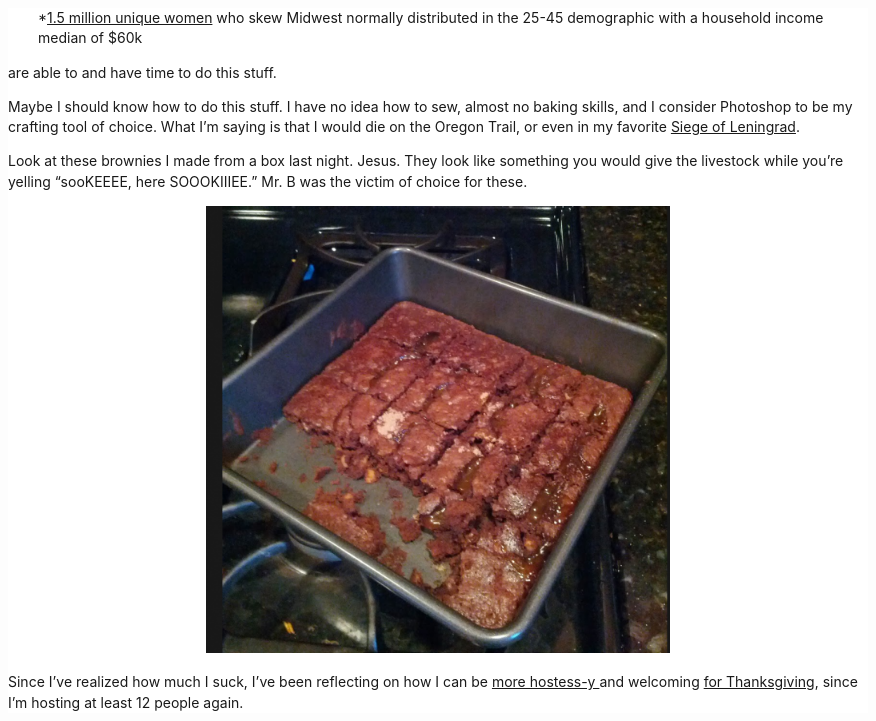 <p style="padding-left: 30px;">
  *<a href="http://www.ignitesocialmedia.com/social-networks/pinterest-demographic-data/" target="_blank">1.5 million unique women</a> who skew Midwest normally distributed in the 25-45 demographic with a household income median of $60k
</p>

are able to and have time to do this stuff.

Maybe I should know how to do this stuff. I have no idea how to sew, almost no baking skills, and I consider Photoshop to be my crafting tool of choice. What I&#8217;m saying is that I would die on the Oregon Trail, or even in my favorite <a href="http://blog.vickiboykis.com/2012/05/mr-b-and-i-are-prepared-for-anything-anything-being-either-pogroms-or-the-siege-of-leningrad/" target="_blank">Siege of Leningrad</a>.

Look at these brownies I made from a box last night. Jesus. They look like something you would give the livestock while you&#8217;re yelling &#8220;sooKEEEE, here SOOOKIIIEE.&#8221; Mr. B was the victim of choice for these.

<p style="text-align: center;">
  <a href="https://raw.githubusercontent.com/veekaybee/wlb/gh-pages/assets/images/2013/11/Screen-Shot-2013-11-04-at-7.32.39-AM.png"><img class="aligncenter  wp-image-9235" alt="Screen Shot 2013-11-04 at 7.32.39 AM" src="https://raw.githubusercontent.com/veekaybee/wlb/gh-pages/assets/images/2013/11/Screen-Shot-2013-11-04-at-7.32.39-AM-580x559.png" width="464" height="447" /></a>
</p>

Since I&#8217;ve realized how much I suck, I&#8217;ve been reflecting on how I can be <a href="http://blog.vickiboykis.com/2010/11/the-worstbest-thanksgiving-poem-ever/" target="_blank">more hostess-y </a>and welcoming <a href="http://blog.vickiboykis.com/2011/11/a-very-russian-family-thanksgiving-complete-with-russian-movies/" target="_blank">for Thanksgiving</a>, since I&#8217;m hosting at least 12 people again.
